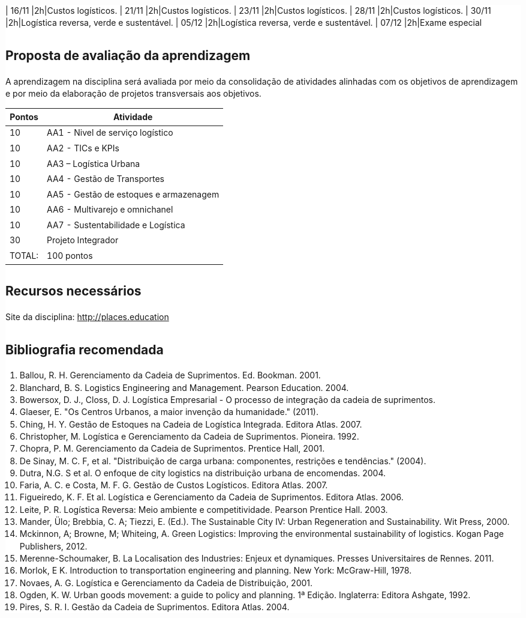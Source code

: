 | 16/11              |2h|Custos logísticos.
| 21/11              |2h|Custos logísticos.
| 23/11              |2h|Custos logísticos.
| 28/11              |2h|Custos logísticos.
| 30/11              |2h|Logística reversa, verde e sustentável.
| 05/12              |2h|Logística reversa, verde e sustentável.
| 07/12              |2h|Exame especial


## Proposta de avaliação da aprendizagem
A aprendizagem na disciplina será avaliada por meio da consolidação de atividades alinhadas com os objetivos de aprendizagem e por meio da elaboração de projetos transversais aos objetivos. 

Pontos|	Atividade
------|------------
10|  AA1 - Nivel de serviço logístico
10|  AA2 - TICs e KPIs
10|  AA3 – Logística Urbana
10|  AA4 - Gestão de Transportes
10|  AA5 - Gestão de estoques e armazenagem
10|  AA6 - Multivarejo e omnichanel
10|  AA7 - Sustentabilidade e Logística
30|  Projeto Integrador
TOTAL:| 100 pontos

## Recursos necessários

Site da disciplina: http://places.education

## Bibliografia recomendada

1.	Ballou, R. H. Gerenciamento da Cadeia de Suprimentos. Ed. Bookman. 2001.
2.	Blanchard, B. S. Logistics Engineering and Management. Pearson Education. 2004. 
3.	Bowersox, D. J., Closs, D. J. Logística Empresarial - O processo de integração da cadeia de suprimentos.
4.	Glaeser, E. "Os Centros Urbanos, a maior invenção da humanidade." (2011).
5.	Ching, H. Y. Gestão de Estoques na Cadeia de Logística Integrada. Editora Atlas. 2007.
6.	Christopher, M. Logística e Gerenciamento da Cadeia de Suprimentos. Pioneira. 1992.
7.	Chopra, P. M. Gerenciamento da Cadeia de Suprimentos. Prentice Hall, 2001.
8.	De Sinay, M. C. F, et al. "Distribuição de carga urbana: componentes, restrições e tendências." (2004).
9.	Dutra, N.G. S et al. O enfoque de city logistics na distribuição urbana de encomendas. 2004.
10.	Faria, A. C. e Costa, M. F. G.  Gestão de Custos Logísticos. Editora Atlas. 2007.
11.	Figueiredo, K. F. Et al. Logística e Gerenciamento da Cadeia de Suprimentos.  Editora Atlas. 2006.
12.	Leite, P. R. Logística Reversa: Meio ambiente e competitividade. Pearson Prentice Hall. 2003.
13.	Mander, Ülo; Brebbia, C. A; Tiezzi, E. (Ed.). The Sustainable City IV: Urban Regeneration and Sustainability. Wit Press, 2000.
14.	Mckinnon, A; Browne, M; Whiteing, A. Green Logistics: Improving the environmental sustainability of logistics. Kogan Page Publishers, 2012.
15.	Merenne-Schoumaker, B. La Localisation des Industries: Enjeux et dynamiques. Presses Universitaires de Rennes. 2011.
16.	Morlok, E K. Introduction to transportation engineering and planning. New York: McGraw-Hill, 1978.
17.	Novaes, A. G. Logística e Gerenciamento da Cadeia de Distribuição, 2001.
18.	Ogden, K. W. Urban goods movement: a guide to policy and planning. 1ª Edição. Inglaterra: Editora Ashgate, 1992.
19.	Pires, S. R. I.  Gestão da Cadeia de Suprimentos.  Editora Atlas. 2004.